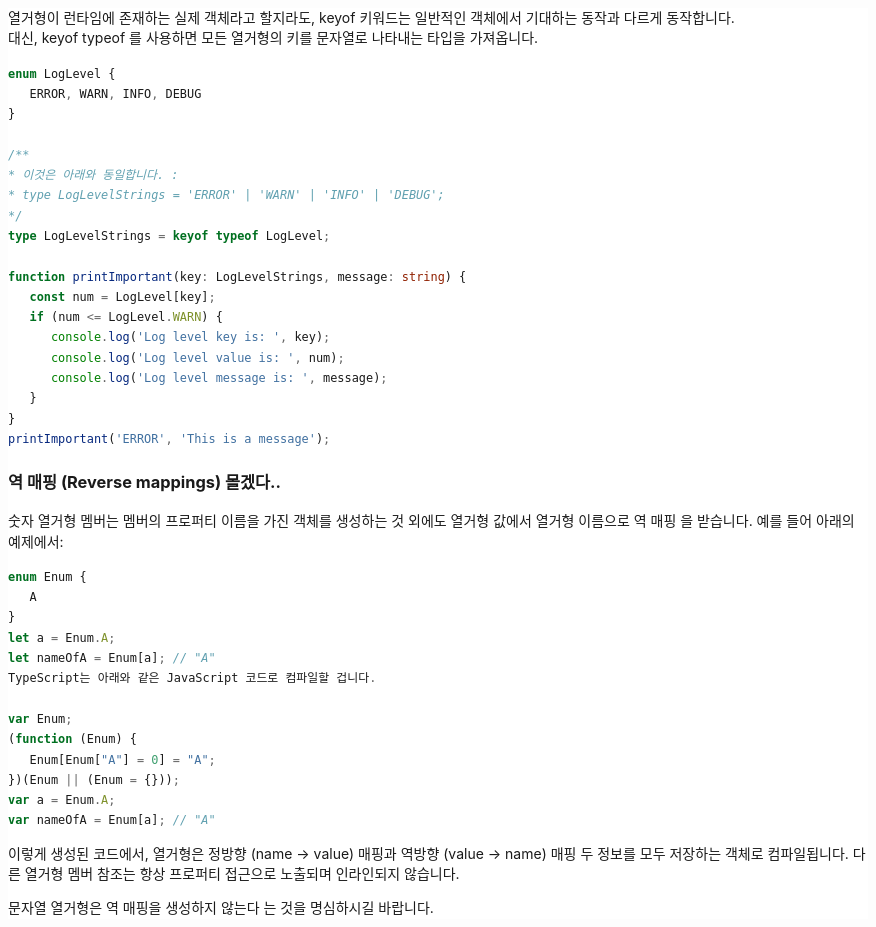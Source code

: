 열거형이 런타임에 존재하는 실제 객체라고 할지라도, keyof 키워드는 일반적인 객체에서 기대하는 동작과 다르게 동작합니다.  
대신, keyof typeof 를 사용하면 모든 열거형의 키를 문자열로 나타내는 타입을 가져옵니다.  

 ```.ts
enum LogLevel {
    ERROR, WARN, INFO, DEBUG
}

/**
 * 이것은 아래와 동일합니다. :
 * type LogLevelStrings = 'ERROR' | 'WARN' | 'INFO' | 'DEBUG';
 */
type LogLevelStrings = keyof typeof LogLevel;

function printImportant(key: LogLevelStrings, message: string) {
    const num = LogLevel[key];
    if (num <= LogLevel.WARN) {
       console.log('Log level key is: ', key);
       console.log('Log level value is: ', num);
       console.log('Log level message is: ', message);
    }
}
printImportant('ERROR', 'This is a message');  
```  
### 역 매핑 (Reverse mappings)  몰겠다..
숫자 열거형 멤버는 멤버의 프로퍼티 이름을 가진 객체를 생성하는 것 외에도 열거형 값에서 열거형 이름으로 역 매핑 을 받습니다. 예를 들어 아래의 예제에서:  
 ```.ts
enum Enum {
    A
}
let a = Enum.A;
let nameOfA = Enum[a]; // "A"
TypeScript는 아래와 같은 JavaScript 코드로 컴파일할 겁니다.

var Enum;
(function (Enum) {
    Enum[Enum["A"] = 0] = "A";
})(Enum || (Enum = {}));
var a = Enum.A;
var nameOfA = Enum[a]; // "A"  
```  

이렇게 생성된 코드에서, 열거형은 정방향 (name -> value) 매핑과 역방향 (value -> name) 매핑 두 정보를 모두 저장하는 객체로 컴파일됩니다. 다른 열거형 멤버 참조는 항상 프로퍼티 접근으로 노출되며 인라인되지 않습니다.  

문자열 열거형은 역 매핑을 생성하지 않는다 는 것을 명심하시길 바랍니다.  
